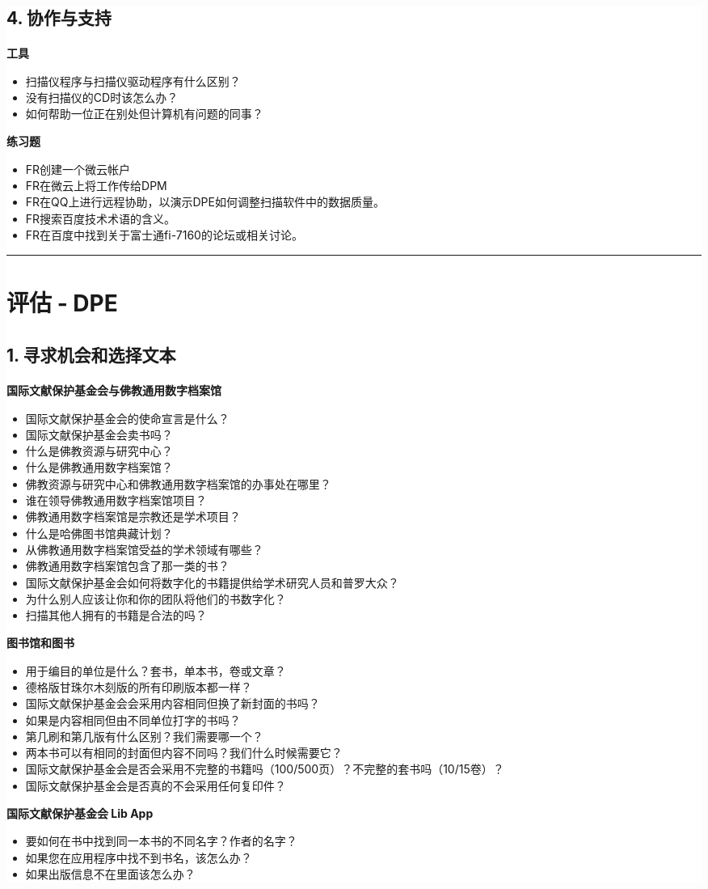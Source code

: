 ## 4. 协作与支持

**工具**

* 扫描仪程序与扫描仪驱动程序有什么区别？
* 没有扫描仪的CD时该怎么办？
* 如何帮助一位正在别处但计算机有问题的同事？

**练习题**

* FR创建一个微云帐户
* FR在微云上将工作传给DPM
* FR在QQ上进行远程协助，以演示DPE如何调整扫描软件中的数据质量。
* FR搜索百度技术术语的含义。
* FR在百度中找到关于富士通fi-7160的论坛或相关讨论。

___

# 评估 - DPE

## 1. 寻求机会和选择文本

**国际文献保护基金会与佛教通用数字档案馆**

* 国际文献保护基金会的使命宣言是什么？
* 国际文献保护基金会卖书吗？
* 什么是佛教资源与研究中心？
* 什么是佛教通用数字档案馆？
* 佛教资源与研究中心和佛教通用数字档案馆的办事处在哪里？
* 谁在领导佛教通用数字档案馆项目？
* 佛教通用数字档案馆是宗教还是学术项目？
* 什么是哈佛图书馆典藏计划？
* 从佛教通用数字档案馆受益的学术领域有哪些？
* 佛教通用数字档案馆包含了那一类的书？
* 国际文献保护基金会如何将数字化的书籍提供给学术研究人员和普罗大众？
* 为什么别人应该让你和你的团队将他们的书数字化？
* 扫描其他人拥有的书籍是合法的吗？

**图书馆和图书**

* 用于编目的单位是什么？套书，单本书，卷或文章？
* 德格版甘珠尔木刻版的所有印刷版本都一样？
* 国际文献保护基金会会采用内容相同但换了新封面的书吗？
* 如果是内容相同但由不同单位打字的书吗？
* 第几刷和第几版有什么区别？我们需要哪一个？
* 两本书可以有相同的封面但内容不同吗？我们什么时候需要它？
* 国际文献保护基金会是否会采用不完整的书籍吗（100/500页）？不完整的套书吗（10/15卷）？
* 国际文献保护基金会是否真的不会采用任何复印件？

**国际文献保护基金会 Lib App**

* 要如何在书中找到同一本书的不同名字？作者的名字？
* 如果您在应用程序中找不到书名，该怎么办？
* 如果出版信息不在里面该怎么办？
